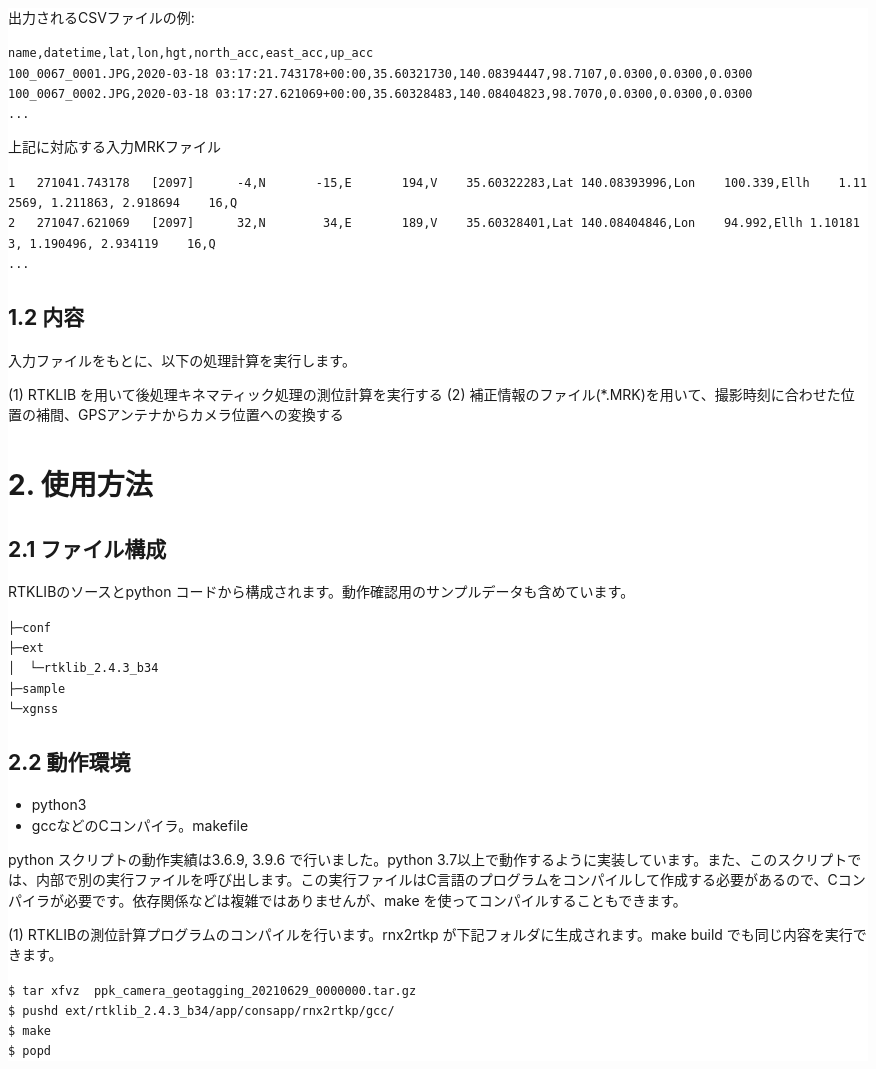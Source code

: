 出力されるCSVファイルの例:
```
name,datetime,lat,lon,hgt,north_acc,east_acc,up_acc
100_0067_0001.JPG,2020-03-18 03:17:21.743178+00:00,35.60321730,140.08394447,98.7107,0.0300,0.0300,0.0300
100_0067_0002.JPG,2020-03-18 03:17:27.621069+00:00,35.60328483,140.08404823,98.7070,0.0300,0.0300,0.0300
...
```

上記に対応する入力MRKファイル
```
1	271041.743178	[2097]	    -4,N	   -15,E	   194,V	35.60322283,Lat	140.08393996,Lon	100.339,Ellh	1.112569, 1.211863, 2.918694	16,Q
2	271047.621069	[2097]	    32,N	    34,E	   189,V	35.60328401,Lat	140.08404846,Lon	94.992,Ellh	1.101813, 1.190496, 2.934119	16,Q
...
```

## 1.2 内容

入力ファイルをもとに、以下の処理計算を実行します。

(1) RTKLIB を用いて後処理キネマティック処理の測位計算を実行する
(2) 補正情報のファイル(*.MRK)を用いて、撮影時刻に合わせた位置の補間、GPSアンテナからカメラ位置への変換する

# 2. 使用方法

## 2.1 ファイル構成

RTKLIBのソースとpython コードから構成されます。動作確認用のサンプルデータも含めています。

```
├─conf
├─ext
│  └─rtklib_2.4.3_b34
├─sample
└─xgnss
```

## 2.2 動作環境

- python3
- gccなどのCコンパイラ。makefile

python スクリプトの動作実績は3.6.9, 3.9.6 で行いました。python 3.7以上で動作するように実装しています。また、このスクリプトでは、内部で別の実行ファイルを呼び出します。この実行ファイルはC言語のプログラムをコンパイルして作成する必要があるので、Cコンパイラが必要です。依存関係などは複雑ではありませんが、make を使ってコンパイルすることもできます。

(1) RTKLIBの測位計算プログラムのコンパイルを行います。rnx2rtkp が下記フォルダに生成されます。make build でも同じ内容を実行できます。

```
$ tar xfvz  ppk_camera_geotagging_20210629_0000000.tar.gz
$ pushd ext/rtklib_2.4.3_b34/app/consapp/rnx2rtkp/gcc/
$ make
$ popd
```
